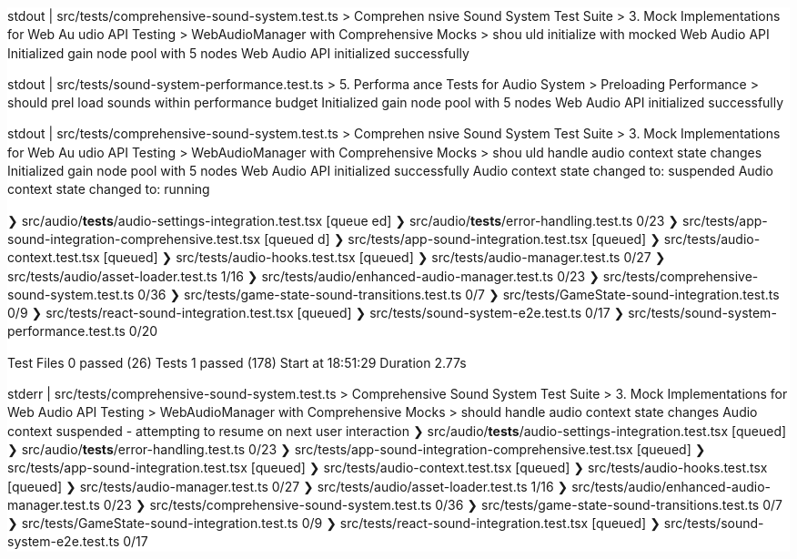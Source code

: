 stdout | src/tests/comprehensive-sound-system.test.ts > Comprehen
nsive Sound System Test Suite > 3. Mock Implementations for Web Au
udio API Testing > WebAudioManager with Comprehensive Mocks > shou
uld initialize with mocked Web Audio API
Initialized gain node pool with 5 nodes
Web Audio API initialized successfully

stdout | src/tests/sound-system-performance.test.ts > 5. Performa
ance Tests for Audio System > Preloading Performance > should prel
load sounds within performance budget
Initialized gain node pool with 5 nodes
Web Audio API initialized successfully

stdout | src/tests/comprehensive-sound-system.test.ts > Comprehen
nsive Sound System Test Suite > 3. Mock Implementations for Web Au
udio API Testing > WebAudioManager with Comprehensive Mocks > shou
uld handle audio context state changes
Initialized gain node pool with 5 nodes
Web Audio API initialized successfully
Audio context state changed to: suspended
Audio context state changed to: running


 ❯ src/audio/__tests__/audio-settings-integration.test.tsx [queue
ed]
 ❯ src/audio/__tests__/error-handling.test.ts 0/23
 ❯ src/tests/app-sound-integration-comprehensive.test.tsx [queued
d]
 ❯ src/tests/app-sound-integration.test.tsx [queued]
 ❯ src/tests/audio-context.test.tsx [queued]
 ❯ src/tests/audio-hooks.test.tsx [queued]
 ❯ src/tests/audio-manager.test.ts 0/27
 ❯ src/tests/audio/asset-loader.test.ts 1/16
 ❯ src/tests/audio/enhanced-audio-manager.test.ts 0/23
 ❯ src/tests/comprehensive-sound-system.test.ts 0/36
 ❯ src/tests/game-state-sound-transitions.test.ts 0/7
 ❯ src/tests/GameState-sound-integration.test.ts 0/9
 ❯ src/tests/react-sound-integration.test.tsx [queued]
 ❯ src/tests/sound-system-e2e.test.ts 0/17
 ❯ src/tests/sound-system-performance.test.ts 0/20

 Test Files 0 passed (26)
      Tests 1 passed (178)
   Start at 18:51:29
   Duration 2.77s
                                                                 
                                                                 
                                                                 
                                                                 
                                                                 
stderr | src/tests/comprehensive-sound-system.test.ts > Comprehensive Sound System Test Suite > 3. Mock Implementations for Web Audio API Testing > WebAudioManager with Comprehensive Mocks > should handle audio context state changes
Audio context suspended - attempting to resume on next user interaction
 ❯ src/audio/__tests__/audio-settings-integration.test.tsx [queued]
 ❯ src/audio/__tests__/error-handling.test.ts 0/23
 ❯ src/tests/app-sound-integration-comprehensive.test.tsx [queued]
 ❯ src/tests/app-sound-integration.test.tsx [queued]
 ❯ src/tests/audio-context.test.tsx [queued]
 ❯ src/tests/audio-hooks.test.tsx [queued]
 ❯ src/tests/audio-manager.test.ts 0/27
 ❯ src/tests/audio/asset-loader.test.ts 1/16
 ❯ src/tests/audio/enhanced-audio-manager.test.ts 0/23
 ❯ src/tests/comprehensive-sound-system.test.ts 0/36
 ❯ src/tests/game-state-sound-transitions.test.ts 0/7
 ❯ src/tests/GameState-sound-integration.test.ts 0/9
 ❯ src/tests/react-sound-integration.test.tsx [queued]
 ❯ src/tests/sound-system-e2e.test.ts 0/17
